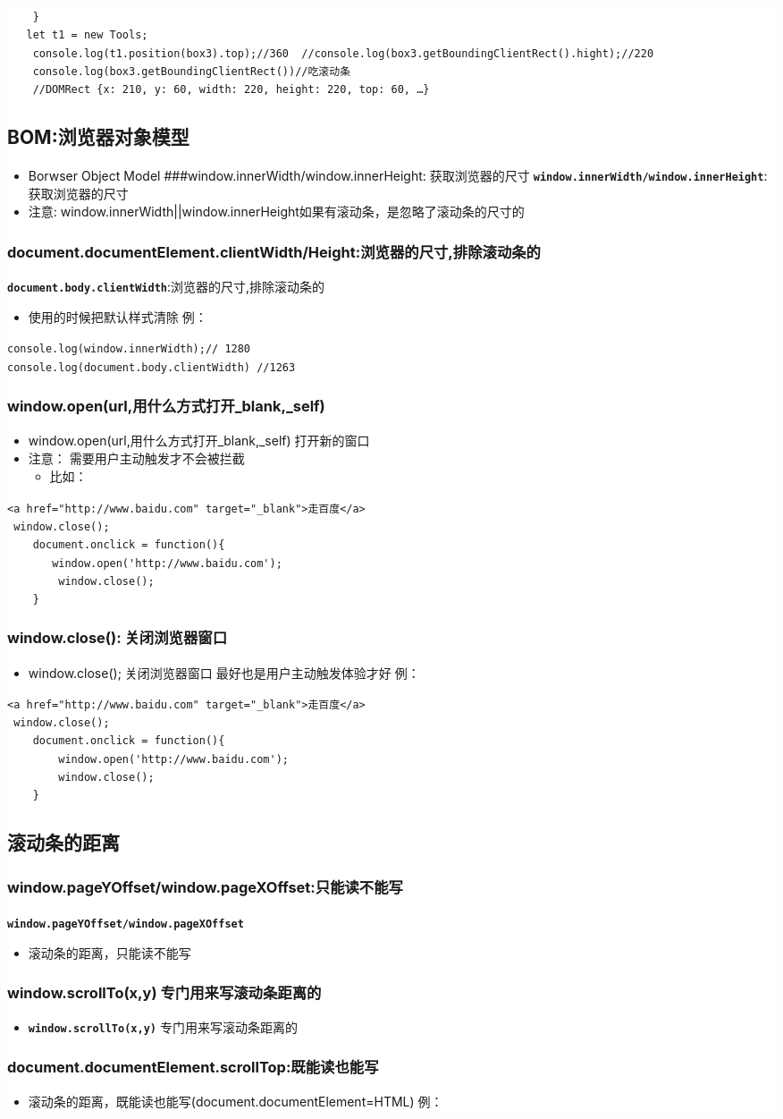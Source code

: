 ```
    }
   let t1 = new Tools;
    console.log(t1.position(box3).top);//360  //console.log(box3.getBoundingClientRect().hight);//220
    console.log(box3.getBoundingClientRect())//吃滚动条
    //DOMRect {x: 210, y: 60, width: 220, height: 220, top: 60, …}
```
## BOM:浏览器对象模型
- Borwser Object Model
###window.innerWidth/window.innerHeight: 获取浏览器的尺寸
**`window.innerWidth/window.innerHeight`**: 获取浏览器的尺寸
- 注意:
          window.innerWidth||window.innerHeight如果有滚动条，是忽略了滚动条的尺寸的
###  document.documentElement.clientWidth/Height:浏览器的尺寸,排除滚动条的
 **`document.body.clientWidth`**:浏览器的尺寸,排除滚动条的
 - 使用的时候把默认样式清除
例：
```
console.log(window.innerWidth);// 1280
console.log(document.body.clientWidth) //1263
```
###  window.open(url,用什么方式打开_blank,_self)
 -  window.open(url,用什么方式打开_blank,_self)
                打开新的窗口
 - 注意：
                    需要用户主动触发才不会被拦截
     - 比如：             
```
<a href="http://www.baidu.com" target="_blank">走百度</a>
 window.close();
    document.onclick = function(){
       window.open('http://www.baidu.com');
        window.close();
    }
```
###   window.close(): 关闭浏览器窗口
- window.close();
                关闭浏览器窗口
                最好也是用户主动触发体验才好
例：
```
<a href="http://www.baidu.com" target="_blank">走百度</a>
 window.close();
    document.onclick = function(){
        window.open('http://www.baidu.com');
        window.close();
    }
```
## 滚动条的距离
### window.pageYOffset/window.pageXOffset:只能读不能写
**`window.pageYOffset/window.pageXOffset`**
  - 滚动条的距离，只能读不能写
###  window.scrollTo(x,y) 专门用来写滚动条距离的
- **`window.scrollTo(x,y)`** 专门用来写滚动条距离的
###  document.documentElement.scrollTop:既能读也能写
- 滚动条的距离，既能读也能写(document.documentElement=HTML)
例：